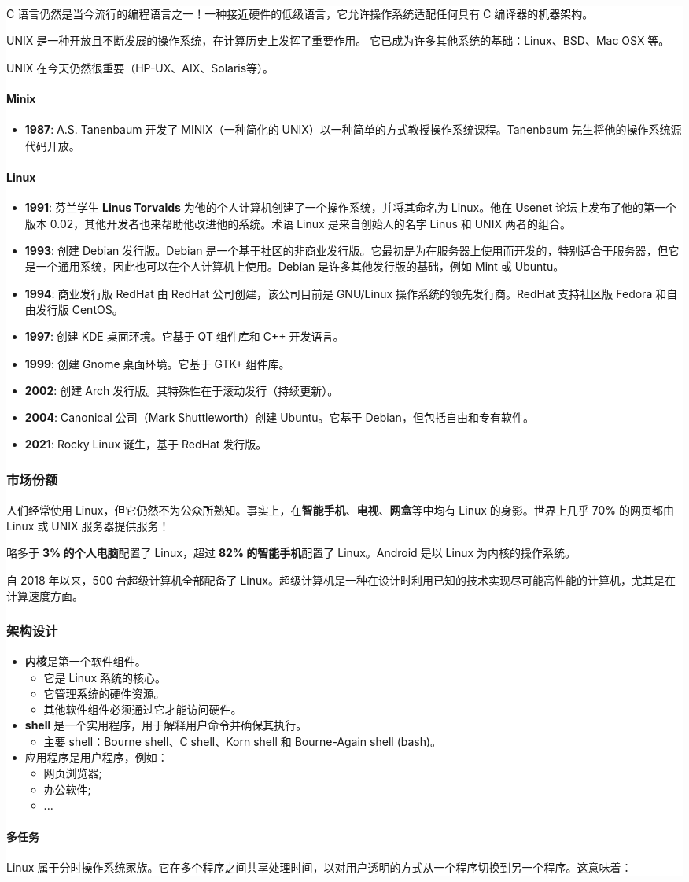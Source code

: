 C 语言仍然是当今流行的编程语言之一！一种接近硬件的低级语言，它允许操作系统适配任何具有 C 编译器的机器架构。

UNIX 是一种开放且不断发展的操作系统，在计算历史上发挥了重要作用。 它已成为许多其他系统的基础：Linux、BSD、Mac OSX 等。

UNIX 在今天仍然很重要（HP-UX、AIX、Solaris等）。

#### Minix

* **1987**: A.S. Tanenbaum 开发了 MINIX（一种简化的 UNIX）以一种简单的方式教授操作系统课程。Tanenbaum 先生将他的操作系统源代码开放。

#### Linux

* **1991**: 芬兰学生 **Linus Torvalds** 为他的个人计算机创建了一个操作系统，并将其命名为 Linux。他在 Usenet 论坛上发布了他的第一个版本 0.02，其他开发者也来帮助他改进他的系统。术语 Linux 是来自创始人的名字 Linus 和 UNIX 两者的组合。

* **1993**: 创建 Debian 发行版。Debian 是一个基于社区的非商业发行版。它最初是为在服务器上使用而开发的，特别适合于服务器，但它是一个通用系统，因此也可以在个人计算机上使用。Debian 是许多其他发行版的基础，例如 Mint 或 Ubuntu。

* **1994**: 商业发行版 RedHat 由 RedHat 公司创建，该公司目前是 GNU/Linux 操作系统的领先发行商。RedHat 支持社区版 Fedora 和自由发行版 CentOS。

* **1997**: 创建 KDE 桌面环境。它基于 QT 组件库和 C++ 开发语言。

* **1999**: 创建 Gnome 桌面环境。它基于 GTK+ 组件库。

* **2002**: 创建 Arch 发行版。其特殊性在于滚动发行（持续更新）。

* **2004**: Canonical 公司（Mark Shuttleworth）创建 Ubuntu。它基于 Debian，但包括自由和专有软件。

* **2021**: Rocky Linux 诞生，基于 RedHat 发行版。

### 市场份额



人们经常使用 Linux，但它仍然不为公众所熟知。事实上，在**智能手机**、**电视**、**网盒**等中均有 Linux 的身影。世界上几乎 70% 的网页都由 Linux 或 UNIX 服务器提供服务！

略多于 **3% 的个人电脑**配置了 Linux，超过 **82% 的智能手机**配置了 Linux。Android 是以 Linux 为内核的操作系统。



自 2018 年以来，500 台超级计算机全部配备了 Linux。超级计算机是一种在设计时利用已知的技术实现尽可能高性能的计算机，尤其是在计算速度方面。

### 架构设计

* **内核**是第一个软件组件。
  * 它是 Linux 系统的核心。
  * 它管理系统的硬件资源。
  * 其他软件组件必须通过它才能访问硬件。
* **shell** 是一个实用程序，用于解释用户命令并确保其执行。
  * 主要 shell：Bourne shell、C shell、Korn shell 和 Bourne-Again shell (bash)。
* 应用程序是用户程序，例如：
  * 网页浏览器;
  * 办公软件;
  * ...

#### 多任务

Linux 属于分时操作系统家族。它在多个程序之间共享处理时间，以对用户透明的方式从一个程序切换到另一个程序。这意味着：
